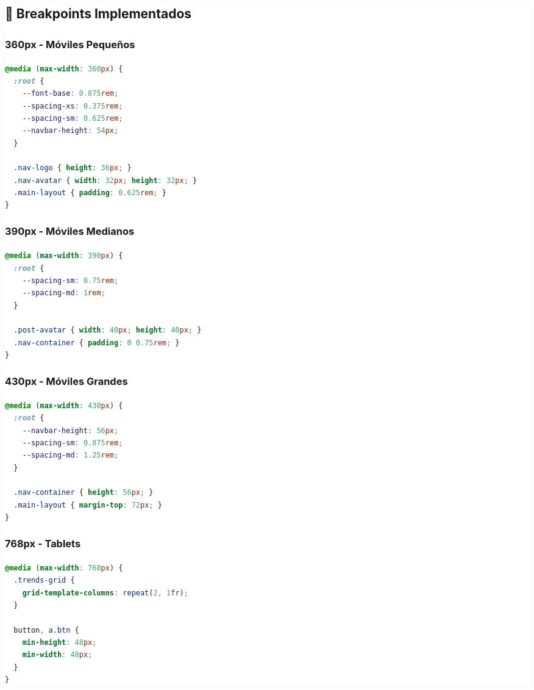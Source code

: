 
## 📱 Breakpoints Implementados

### 360px - Móviles Pequeños
```css
@media (max-width: 360px) {
  :root {
    --font-base: 0.875rem;
    --spacing-xs: 0.375rem;
    --spacing-sm: 0.625rem;
    --navbar-height: 54px;
  }
  
  .nav-logo { height: 36px; }
  .nav-avatar { width: 32px; height: 32px; }
  .main-layout { padding: 0.625rem; }
}
```

### 390px - Móviles Medianos
```css
@media (max-width: 390px) {
  :root {
    --spacing-sm: 0.75rem;
    --spacing-md: 1rem;
  }
  
  .post-avatar { width: 40px; height: 40px; }
  .nav-container { padding: 0 0.75rem; }
}
```

### 430px - Móviles Grandes
```css
@media (max-width: 430px) {
  :root {
    --navbar-height: 56px;
    --spacing-sm: 0.875rem;
    --spacing-md: 1.25rem;
  }
  
  .nav-container { height: 56px; }
  .main-layout { margin-top: 72px; }
}
```

### 768px - Tablets
```css
@media (max-width: 768px) {
  .trends-grid {
    grid-template-columns: repeat(2, 1fr);
  }
  
  button, a.btn {
    min-height: 48px;
    min-width: 48px;
  }
}
```
